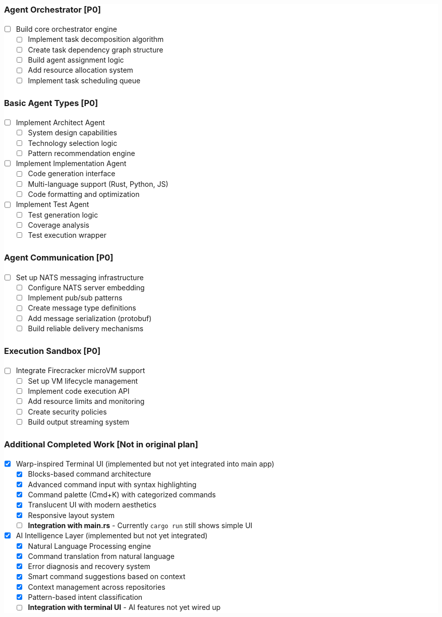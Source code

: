 ### Agent Orchestrator [P0]
- [ ] Build core orchestrator engine
  - [ ] Implement task decomposition algorithm
  - [ ] Create task dependency graph structure
  - [ ] Build agent assignment logic
  - [ ] Add resource allocation system
  - [ ] Implement task scheduling queue

### Basic Agent Types [P0]
- [ ] Implement Architect Agent
  - [ ] System design capabilities
  - [ ] Technology selection logic
  - [ ] Pattern recommendation engine
- [ ] Implement Implementation Agent
  - [ ] Code generation interface
  - [ ] Multi-language support (Rust, Python, JS)
  - [ ] Code formatting and optimization
- [ ] Implement Test Agent
  - [ ] Test generation logic
  - [ ] Coverage analysis
  - [ ] Test execution wrapper

### Agent Communication [P0]
- [ ] Set up NATS messaging infrastructure
  - [ ] Configure NATS server embedding
  - [ ] Implement pub/sub patterns
  - [ ] Create message type definitions
  - [ ] Add message serialization (protobuf)
  - [ ] Build reliable delivery mechanisms

### Execution Sandbox [P0]
- [ ] Integrate Firecracker microVM support
  - [ ] Set up VM lifecycle management
  - [ ] Implement code execution API
  - [ ] Add resource limits and monitoring
  - [ ] Create security policies
  - [ ] Build output streaming system

### Additional Completed Work [Not in original plan]
- [x] Warp-inspired Terminal UI (implemented but not yet integrated into main app)
  - [x] Blocks-based command architecture
  - [x] Advanced command input with syntax highlighting
  - [x] Command palette (Cmd+K) with categorized commands
  - [x] Translucent UI with modern aesthetics
  - [x] Responsive layout system
  - [ ] **Integration with main.rs** - Currently `cargo run` still shows simple UI

- [x] AI Intelligence Layer (implemented but not yet integrated)
  - [x] Natural Language Processing engine
  - [x] Command translation from natural language
  - [x] Error diagnosis and recovery system
  - [x] Smart command suggestions based on context
  - [x] Context management across repositories
  - [x] Pattern-based intent classification
  - [ ] **Integration with terminal UI** - AI features not yet wired up
